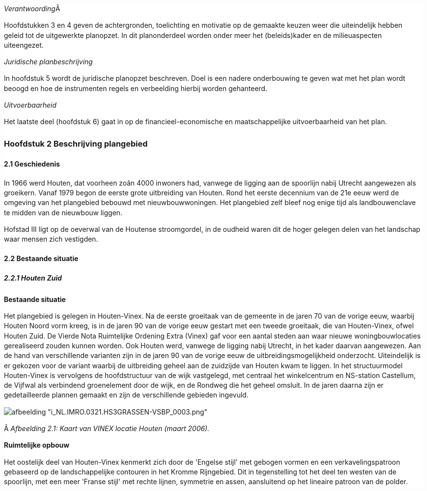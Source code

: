 *Verantwoording*Â

Hoofdstukken 3 en 4 geven de achtergronden, toelichting en motivatie op de gemaakte keuzen weer die uiteindelijk hebben geleid tot de uitgewerkte planopzet. In dit planonderdeel worden onder meer het (beleids)kader en de milieuaspecten uiteengezet.

*Juridische planbeschrijving*

In hoofdstuk 5 wordt de juridische planopzet beschreven. Doel is een nadere onderbouwing te geven wat met het plan wordt beoogd en hoe de instrumenten regels en verbeelding hierbij worden gehanteerd.

*Uitvoerbaarheid*

Het laatste deel (hoofdstuk 6\) gaat in op de financieel\-economische en maatschappelijke uitvoerbaarheid van het plan.

### Hoofdstuk 2 Beschrijving plangebied

#### 2\.1 Geschiedenis

In 1966 werd Houten, dat voorheen zoân 4000 inwoners had, vanwege de ligging aan de spoorlijn nabij Utrecht aangewezen als groeikern. Vanaf 1979 begon de eerste grote uitbreiding van Houten. Rond het eerste decennium van de 21e eeuw werd de omgeving van het plangebied bebouwd met nieuwbouwwoningen. Het plangebied zelf bleef nog enige tijd als landbouwenclave te midden van de nieuwbouw liggen.

Hofstad III ligt op de oeverwal van de Houtense stroomgordel, in de oudheid waren dit de hoger gelegen delen van het landschap waar mensen zich vestigden.

#### 2\.2 Bestaande situatie

##### 2\.2\.1 Houten Zuid

**Bestaande situatie**

Het plangebied is gelegen in Houten\-Vinex. Na de eerste groeitaak van de gemeente in de jaren 70 van de vorige eeuw, waarbij Houten Noord vorm kreeg, is in de jaren 90 van de vorige eeuw gestart met een tweede groeitaak, die van Houten\-Vinex, ofwel Houten Zuid. De Vierde Nota Ruimtelijke Ordening Extra (Vinex) gaf voor een aantal steden aan waar nieuwe woningbouwlocaties gerealiseerd zouden kunnen worden. Ook Houten werd, vanwege de ligging nabij Utrecht, in het kader daarvan aangewezen. Aan de hand van verschillende varianten zijn in de jaren 90 van de vorige eeuw de uitbreidingsmogelijkheid onderzocht. Uiteindelijk is er gekozen voor de variant waarbij de uitbreiding geheel aan de zuidzijde van Houten kwam te liggen. In het structuurmodel Houten\-Vinex is vervolgens de hoofdstructuur van de wijk vastgelegd, met centraal het winkelcentrum en NS\-station Castellum, de Vijfwal als verbindend groenelement door de wijk, en de Rondweg die het geheel omsluit. In de jaren daarna zijn er gedetailleerde plannen gemaakt en zijn de verschillende gebieden ingevuld.

![afbeelding "i_NL.IMRO.0321.HS3GRASSEN-VSBP_0003.png"](i_NL.IMRO.0321.HS3GRASSEN-VSBP_0003.png)

Â *Afbeelding 2\.1: Kaart van VINEX locatie Houten (maart 2006\).*

**Ruimtelijke opbouw**

Het oostelijk deel van Houten\-Vinex kenmerkt zich door de 'Engelse stijl' met gebogen vormen en een verkavelingspatroon gebaseerd op de landschappelijke contouren in het Kromme Rijngebied. Dit in tegenstelling tot het deel ten westen van de spoorlijn, met een meer 'Franse stijl' met rechte lijnen, symmetrie en assen, aansluitend op het lineaire patroon van de polder.
